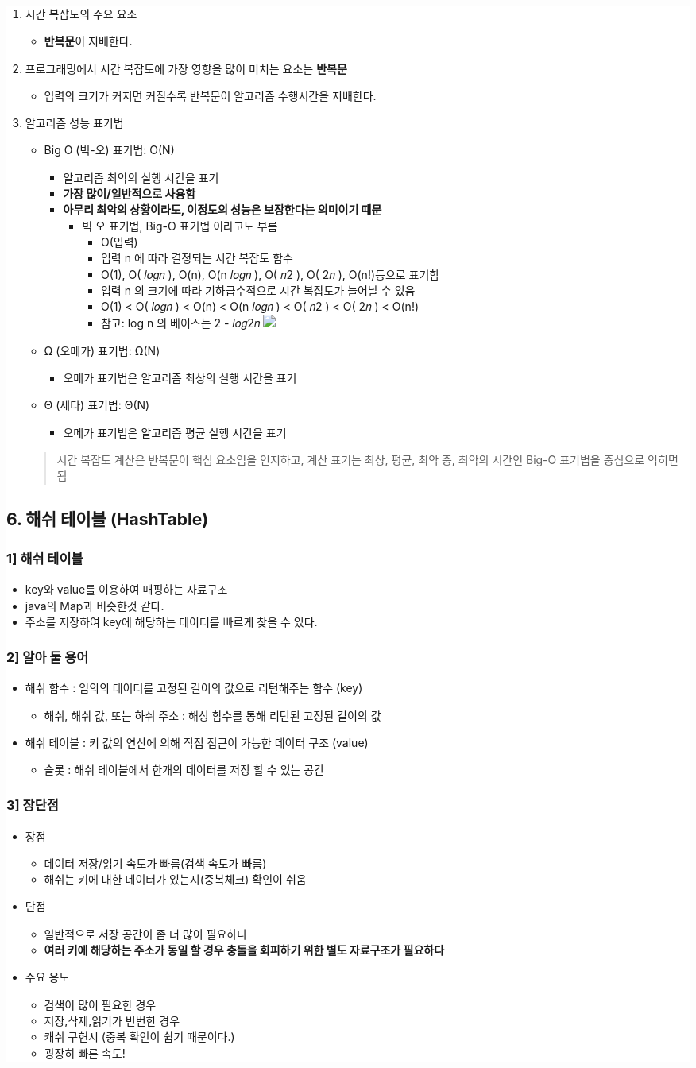 1. 시간 복잡도의 주요 요소
    - **반복문**이 지배한다.
    
2. 프로그래밍에서 시간 복잡도에 가장 영향을 많이 미치는 요소는 **반복문**
    - 입력의 크기가 커지면 커질수록 반복문이 알고리즘 수행시간을 지배한다.
    
3. 알고리즘 성능 표기법
    - Big O (빅-오) 표기법: O(N)
        - 알고리즘 최악의 실행 시간을 표기
        - **가장 많이/일반적으로 사용함**
        - **아무리 최악의 상황이라도, 이정도의 성능은 보장한다는 의미이기 때문**
            * 빅 오 표기법, Big-O 표기법 이라고도 부름
                * O(입력)
                - 입력 n 에 따라 결정되는 시간 복잡도 함수
                - O(1), O( 𝑙𝑜𝑔𝑛 ), O(n), O(n 𝑙𝑜𝑔𝑛 ), O( 𝑛2 ), O( 2𝑛 ), O(n!)등으로 표기함
                - 입력 n 의 크기에 따라 기하급수적으로 시간 복잡도가 늘어날 수 있음
                - O(1) < O( 𝑙𝑜𝑔𝑛 ) < O(n) < O(n 𝑙𝑜𝑔𝑛 ) < O( 𝑛2 ) < O( 2𝑛 ) < O(n!)
                - 참고: log n 의 베이스는 2 -  𝑙𝑜𝑔2𝑛
                  <img src="https://cdn.discordapp.com/attachments/663061737276309513/859411427604824085/b5dabc58bf160e7a.png"/>
     - Ω (오메가) 표기법:  Ω(N)
        - 오메가 표기법은 알고리즘 최상의 실행 시간을 표기

    - Θ (세타) 표기법: Θ(N)
        - 오메가 표기법은 알고리즘 평균 실행 시간을 표기

    > 시간 복잡도 계산은 반복문이 핵심 요소임을 인지하고, 계산 표기는 최상, 평균, 최악 중, 최악의 시간인 Big-O 표기법을 중심으로 익히면 됨 
  
## 6. 해쉬 테이블 (HashTable)
### 1] 해쉬 테이블
- key와 value를 이용하여 매핑하는 자료구조
- java의 Map과 비슷한것 같다.
- 주소를 저장하여 key에 해당하는 데이터를 빠르게 찾을 수 있다.

### 2] 알아 둘 용어
- 해쉬 함수 : 임의의 데이터를 고정된 길이의 값으로 리턴해주는 함수 (key)
    - 해쉬, 해쉬 값, 또는 하쉬 주소 : 해싱 함수를 통해 리턴된 고정된 길이의 값
    
- 해쉬 테이블 : 키 값의 연산에 의해 직접 접근이 가능한 데이터 구조 (value)
    - 슬롯 : 해쉬 테이블에서 한개의 데이터를 저장 할 수 있는 공간

### 3] 장단점
- 장점
    - 데이터 저장/읽기 속도가 빠름(검색 속도가 빠름)
    - 해쉬는 키에 대한 데이터가 있는지(중복체크) 확인이 쉬움
    
- 단점
    - 일반적으로 저장 공간이 좀 더 많이 필요하다
    - **여러 키에 해당하는 주소가 동일 할 경우 충돌을 회피하기 위한 별도 자료구조가 필요하다**
    
- 주요 용도
    - 검색이 많이 필요한 경우
    - 저장,삭제,읽기가 빈번한 경우
    - 캐쉬 구현시 (중복 확인이 쉽기 때문이다.)
    - 굉장히 빠른 속도!
    
